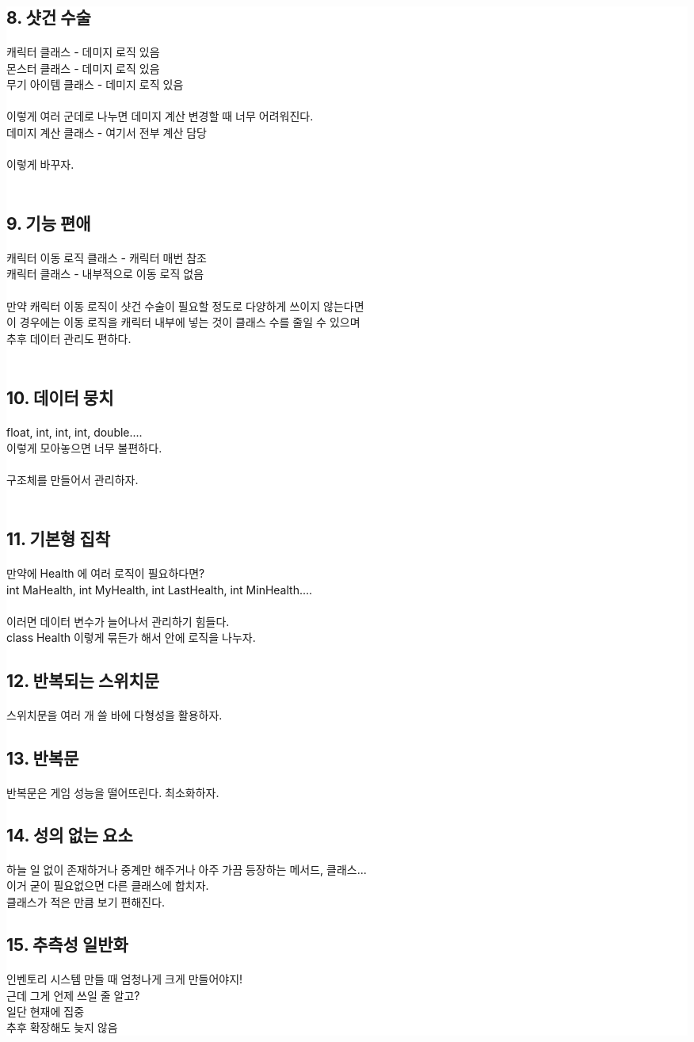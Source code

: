 ## 8. 샷건 수술<br>
캐릭터 클래스 - 데미지 로직 있음 <br>
몬스터 클래스 - 데미지 로직 있음 <br>
무기 아이템 클래스 - 데미지 로직 있음 <br>
<br>
이렇게 여러 군데로 나누면 데미지 계산 변경할 때 너무 어려워진다.
<br>
데미지 계산 클래스 - 여기서 전부 계산 담당 <br>
<br>
이렇게 바꾸자.<br>
<br>
## 9. 기능 편애<br>
캐릭터 이동 로직 클래스 - 캐릭터 매번 참조 <br>
캐릭터 클래스 - 내부적으로 이동 로직 없음 <br>
<br>
만약 캐릭터 이동 로직이 샷건 수술이 필요할 정도로 다양하게 쓰이지 않는다면<br>
이 경우에는 이동 로직을 캐릭터 내부에 넣는 것이 클래스 수를 줄일 수 있으며 <br>
추후 데이터 관리도 편하다.<br>
<br>
## 10. 데이터 뭉치<br>
float, int, int, int, double....<br>
이렇게 모아놓으면 너무 불편하다. <br>
<br>
구조체를 만들어서 관리하자.<br>
<br>
## 11. 기본형 집착<br>
만약에 Health 에 여러 로직이 필요하다면?<br>
int MaHealth, int MyHealth, int LastHealth, int MinHealth....<br>
<br>
이러면 데이터 변수가 늘어나서 관리하기 힘들다.
<br>
class Health 이렇게 묶든가 해서 안에 로직을 나누자.<br>

## 12. 반복되는 스위치문<br>
스위치문을 여러 개 쓸 바에 다형성을 활용하자.<br>


## 13. 반복문<br>
반복문은 게임 성능을 떨어뜨린다. 최소화하자. <br>

## 14. 성의 없는 요소<br>
하늘 일 없이 존재하거나 중계만 해주거나 아주 가끔 등장하는 메서드, 클래스...<br>
이거 굳이 필요없으면 다른 클래스에 합치자. <br>
클래스가 적은 만큼 보기 편해진다.<br>

## 15. 추측성 일반화<br>
인벤토리 시스템 만들 때 엄청나게 크게 만들어야지! <br>
근데 그게 언제 쓰일 줄 알고?<br>
일단 현재에 집중 <br>
추후 확장해도 늦지 않음<br>
